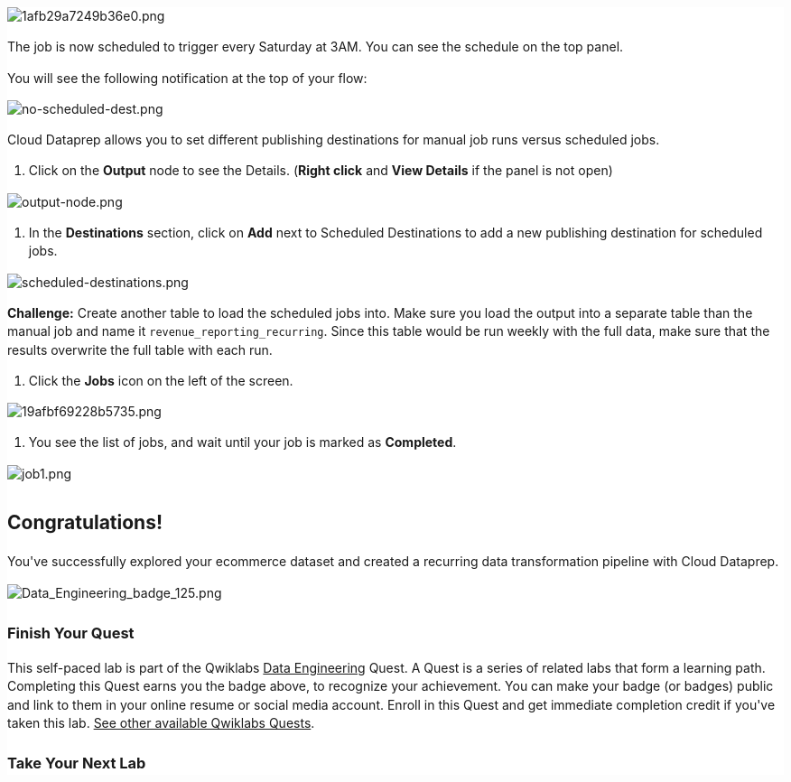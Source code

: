 ![1afb29a7249b36e0.png](https://cdn.qwiklabs.com/pUCkMW2fIzrD6fSBxzrDce2jCfZoPLDeQP68OEEE3YQ%3D)

The job is now scheduled to trigger every Saturday at 3AM. You can see the schedule on the top panel.

You will see the following notification at the top of your flow:

![no-scheduled-dest.png](https://cdn.qwiklabs.com/XazfxzTCmNIuexKqH3eb8MwtrEWte%2FUy85QmtCe%2F8js%3D)

Cloud Dataprep allows you to set different publishing destinations for manual job runs versus scheduled jobs.

1.  Click on the **Output** node to see the Details. (**Right click** and **View Details** if the panel is not open)

![output-node.png](https://cdn.qwiklabs.com/v3Qusc%2BE2Tit3cP8B3nnNbP2%2FbPxkpZve7Mt%2FitytDY%3D)

1.  In the **Destinations** section, click on **Add** next to Scheduled Destinations to add a new publishing destination for scheduled jobs.

![scheduled-destinations.png](https://cdn.qwiklabs.com/8P9BdnOs34J8T3Je7lQGohLk3zatkBh7o8TVQPu%2FbVs%3D)

<ql-infobox>**Challenge:** Create another table to load the scheduled jobs into. Make sure you load the output into a separate table than the manual job and name it `revenue_reporting_recurring`. Since this table would be run weekly with the full data, make sure that the results overwrite the full table with each run.</ql-infobox>

1.  Click the **Jobs** icon on the left of the screen.

![19afbf69228b5735.png](https://cdn.qwiklabs.com/B30EPBxqQori4%2BC9hUlWQBt2XB9iAVIpAGaHfKVaMtU%3D)

1.  You see the list of jobs, and wait until your job is marked as **Completed**.

![job1.png](https://cdn.qwiklabs.com/wfRPABiApiO4C%2BwLKbTgiLE%2BMfNC2BFAGFoYSD2o5lM%3D)

## Congratulations!

You've successfully explored your ecommerce dataset and created a recurring data transformation pipeline with Cloud Dataprep.

![Data_Engineering_badge_125.png](https://cdn.qwiklabs.com/XFebDQwepOTnzaxXtr01EzuRLa43wF9q3%2BaQtsE52GM%3D)

### Finish Your Quest

This self-paced lab is part of the Qwiklabs [Data Engineering](https://google.qwiklabs.com/quests/25) Quest. A Quest is a series of related labs that form a learning path. Completing this Quest earns you the badge above, to recognize your achievement. You can make your badge (or badges) public and link to them in your online resume or social media account. Enroll in this Quest and get immediate completion credit if you've taken this lab. [See other available Qwiklabs Quests](https://google.qwiklabs.com/catalog).

### Take Your Next Lab
